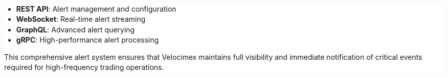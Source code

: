 - **REST API**: Alert management and configuration
- **WebSocket**: Real-time alert streaming
- **GraphQL**: Advanced alert querying
- **gRPC**: High-performance alert processing

This comprehensive alert system ensures that Velocimex maintains full visibility and immediate notification of critical events required for high-frequency trading operations.
